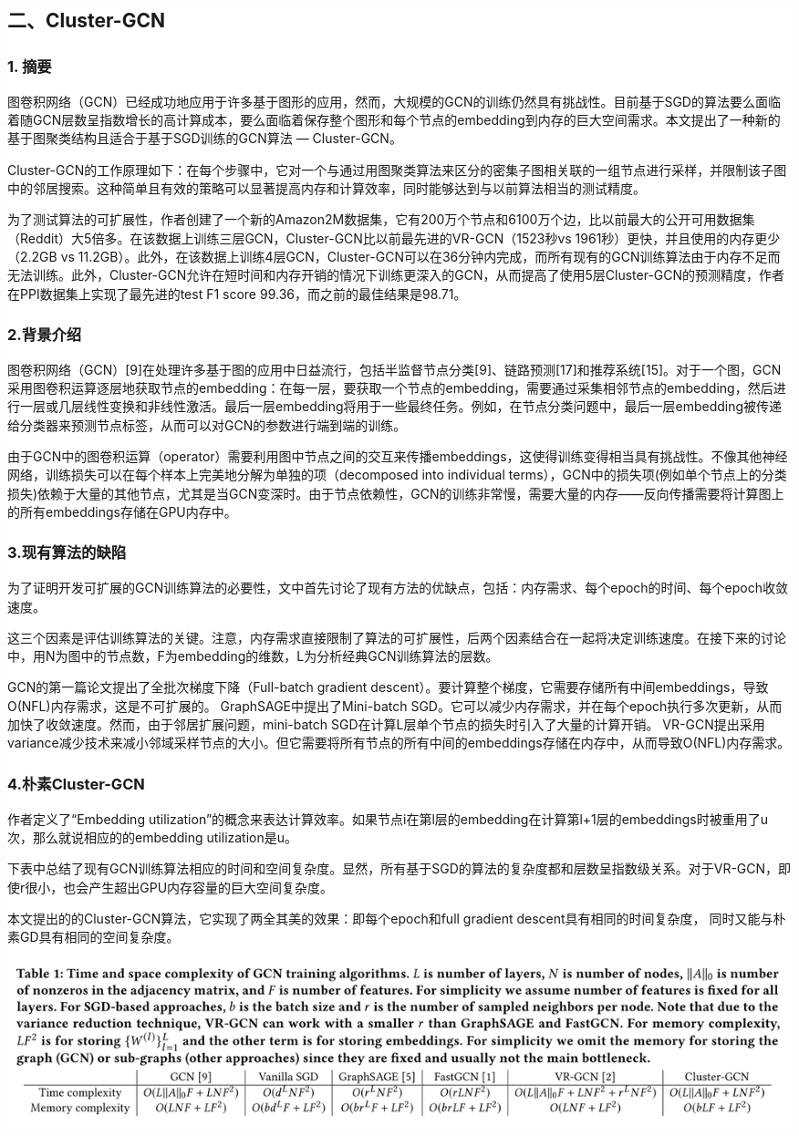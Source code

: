## 二、Cluster-GCN

### 1. 摘要
图卷积网络（GCN）已经成功地应用于许多基于图形的应用，然而，大规模的GCN的训练仍然具有挑战性。目前基于SGD的算法要么面临着随GCN层数呈指数增长的高计算成本，要么面临着保存整个图形和每个节点的embedding到内存的巨大空间需求。本文提出了一种新的基于图聚类结构且适合于基于SGD训练的GCN算法 — Cluster-GCN。

Cluster-GCN的工作原理如下：在每个步骤中，它对一个与通过用图聚类算法来区分的密集子图相关联的一组节点进行采样，并限制该子图中的邻居搜索。这种简单且有效的策略可以显著提高内存和计算效率，同时能够达到与以前算法相当的测试精度。

为了测试算法的可扩展性，作者创建了一个新的Amazon2M数据集，它有200万个节点和6100万个边，比以前最大的公开可用数据集（Reddit）大5倍多。在该数据上训练三层GCN，Cluster-GCN比以前最先进的VR-GCN（1523秒vs 1961秒）更快，并且使用的内存更少（2.2GB vs 11.2GB）。此外，在该数据上训练4层GCN，Cluster-GCN可以在36分钟内完成，而所有现有的GCN训练算法由于内存不足而无法训练。此外，Cluster-GCN允许在短时间和内存开销的情况下训练更深入的GCN，从而提高了使用5层Cluster-GCN的预测精度，作者在PPI数据集上实现了最先进的test F1 score 99.36，而之前的最佳结果是98.71。

### 2.背景介绍
图卷积网络（GCN）[9]在处理许多基于图的应用中日益流行，包括半监督节点分类[9]、链路预测[17]和推荐系统[15]。对于一个图，GCN采用图卷积运算逐层地获取节点的embedding：在每一层，要获取一个节点的embedding，需要通过采集相邻节点的embedding，然后进行一层或几层线性变换和非线性激活。最后一层embedding将用于一些最终任务。例如，在节点分类问题中，最后一层embedding被传递给分类器来预测节点标签，从而可以对GCN的参数进行端到端的训练。

由于GCN中的图卷积运算（operator）需要利用图中节点之间的交互来传播embeddings，这使得训练变得相当具有挑战性。不像其他神经网络，训练损失可以在每个样本上完美地分解为单独的项（decomposed into individual terms），GCN中的损失项(例如单个节点上的分类损失)依赖于大量的其他节点，尤其是当GCN变深时。由于节点依赖性，GCN的训练非常慢，需要大量的内存——反向传播需要将计算图上的所有embeddings存储在GPU内存中。

### 3.现有算法的缺陷

为了证明开发可扩展的GCN训练算法的必要性，文中首先讨论了现有方法的优缺点，包括：内存需求、每个epoch的时间、每个epoch收敛速度。

这三个因素是评估训练算法的关键。注意，内存需求直接限制了算法的可扩展性，后两个因素结合在一起将决定训练速度。在接下来的讨论中，用N为图中的节点数，F为embedding的维数，L为分析经典GCN训练算法的层数。

GCN的第一篇论文提出了全批次梯度下降（Full-batch gradient descent）。要计算整个梯度，它需要存储所有中间embeddings，导致O(NFL)内存需求，这是不可扩展的。
GraphSAGE中提出了Mini-batch SGD。它可以减少内存需求，并在每个epoch执行多次更新，从而加快了收敛速度。然而，由于邻居扩展问题，mini-batch SGD在计算L层单个节点的损失时引入了大量的计算开销。
VR-GCN提出采用variance减少技术来减小邻域采样节点的大小。但它需要将所有节点的所有中间的embeddings存储在内存中，从而导致O(NFL)内存需求。

### 4.朴素Cluster-GCN

作者定义了“Embedding utilization”的概念来表达计算效率。如果节点i在第l层的embedding在计算第l+1层的embeddings时被重用了u次，那么就说相应的的embedding utilization是u。

下表中总结了现有GCN训练算法相应的时间和空间复杂度。显然，所有基于SGD的算法的复杂度都和层数呈指数级关系。对于VR-GCN，即使r很小，也会产生超出GPU内存容量的巨大空间复杂度。

本文提出的的Cluster-GCN算法，它实现了两全其美的效果：即每个epoch和full gradient descent具有相同的时间复杂度， 同时又能与朴素GD具有相同的空间复杂度。

![](survey-of-sampling-algorithms\ClusterGCN\table1.png)
